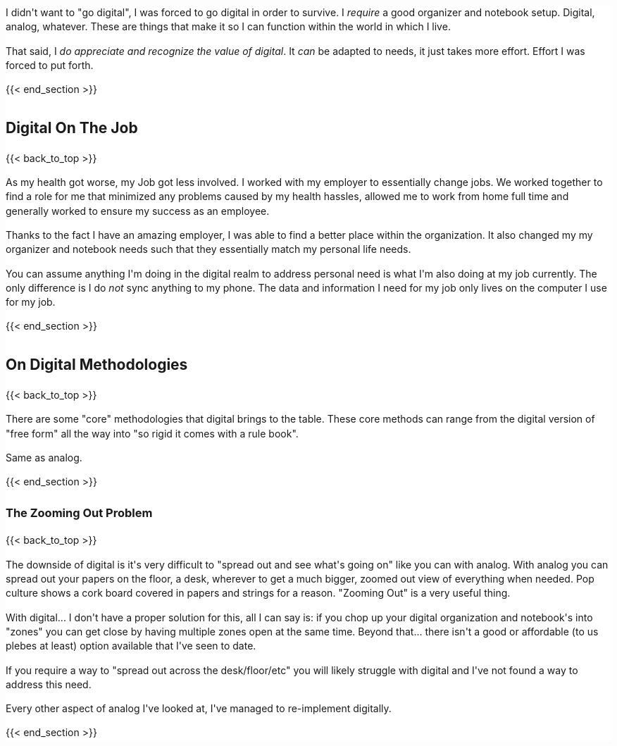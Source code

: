 I didn't want to "go digital", I was forced to go digital in order to survive. I *require* a good organizer and notebook setup. Digital, analog, whatever. These are things that make it so I can function within the world in which I live.

That said, I *do appreciate and recognize the value of digital*. It *can* be adapted to needs, it just takes more effort. Effort I was forced to put forth.

{{< end_section >}}

## Digital On The Job
{{< back_to_top >}}

As my health got worse, my Job got less involved. I worked with my employer to essentially change jobs. We worked together to find a role for me that minimized any problems caused by my health hassles, allowed me to work from home full time and generally worked to ensure my success as an employee.

Thanks to the fact I have an amazing employer, I was able to find a better place within the organization. It also changed my my organizer and notebook needs such that they essentially match my personal life needs.

You can assume anything I'm doing in the digital realm to address personal need is what I'm also doing at my job currently. The only difference is I do *not* sync anything to my phone. The data and information I need for my job only lives on the computer I use for my job.

{{< end_section >}}

## On Digital Methodologies
{{< back_to_top >}}

There are some "core" methodologies that digital brings to the table. These core methods can range from the digital version of "free form" all the way into "so rigid it comes with a rule book".

Same as analog.

{{< end_section >}}

### The Zooming Out Problem
{{< back_to_top >}}

The downside of digital is it's very difficult to "spread out and see what's going on" like you can with analog. With analog you can spread out your papers on the floor, a desk, wherever to get a much bigger, zoomed out view of everything when needed. Pop culture shows a cork board covered in papers and strings for a reason.  "Zooming Out" is a very useful thing.

With digital... I don't have a proper solution for this, all I can say is: if you chop up your digital organization and notebook's into "zones" you can get close by having multiple zones open at the same time. Beyond that... there isn't a good or affordable (to us plebes at least) option available that I've seen to date.

If you require a way to "spread out across the desk/floor/etc" you will likely struggle with digital and I've not found a way to address this need.

Every other aspect of analog I've looked at, I've managed to re-implement digitally.

{{< end_section >}}
